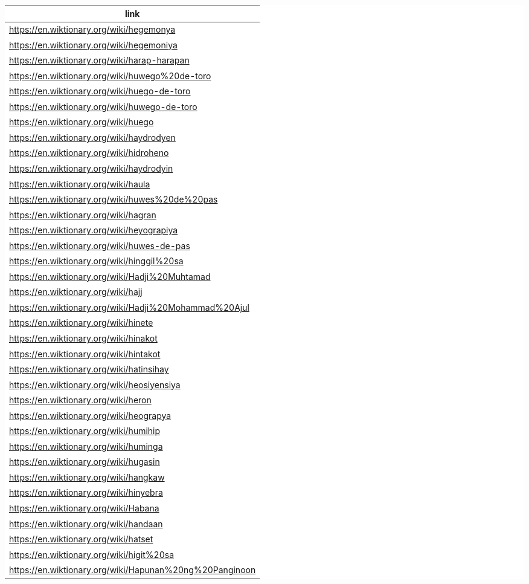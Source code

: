 |link|
|----|
|https://en.wiktionary.org/wiki/hegemonya|
|https://en.wiktionary.org/wiki/hegemoniya|
|https://en.wiktionary.org/wiki/harap-harapan|
|https://en.wiktionary.org/wiki/huwego%20de-toro|
|https://en.wiktionary.org/wiki/huego-de-toro|
|https://en.wiktionary.org/wiki/huwego-de-toro|
|https://en.wiktionary.org/wiki/huego|
|https://en.wiktionary.org/wiki/haydrodyen|
|https://en.wiktionary.org/wiki/hidroheno|
|https://en.wiktionary.org/wiki/haydrodyin|
|https://en.wiktionary.org/wiki/haula|
|https://en.wiktionary.org/wiki/huwes%20de%20pas|
|https://en.wiktionary.org/wiki/hagran|
|https://en.wiktionary.org/wiki/heyograpiya|
|https://en.wiktionary.org/wiki/huwes-de-pas|
|https://en.wiktionary.org/wiki/hinggil%20sa|
|https://en.wiktionary.org/wiki/Hadji%20Muhtamad|
|https://en.wiktionary.org/wiki/hajj|
|https://en.wiktionary.org/wiki/Hadji%20Mohammad%20Ajul|
|https://en.wiktionary.org/wiki/hinete|
|https://en.wiktionary.org/wiki/hinakot|
|https://en.wiktionary.org/wiki/hintakot|
|https://en.wiktionary.org/wiki/hatinsihay|
|https://en.wiktionary.org/wiki/heosiyensiya|
|https://en.wiktionary.org/wiki/heron|
|https://en.wiktionary.org/wiki/heograpya|
|https://en.wiktionary.org/wiki/humihip|
|https://en.wiktionary.org/wiki/huminga|
|https://en.wiktionary.org/wiki/hugasin|
|https://en.wiktionary.org/wiki/hangkaw|
|https://en.wiktionary.org/wiki/hinyebra|
|https://en.wiktionary.org/wiki/Habana|
|https://en.wiktionary.org/wiki/handaan|
|https://en.wiktionary.org/wiki/hatset|
|https://en.wiktionary.org/wiki/higit%20sa|
|https://en.wiktionary.org/wiki/Hapunan%20ng%20Panginoon|